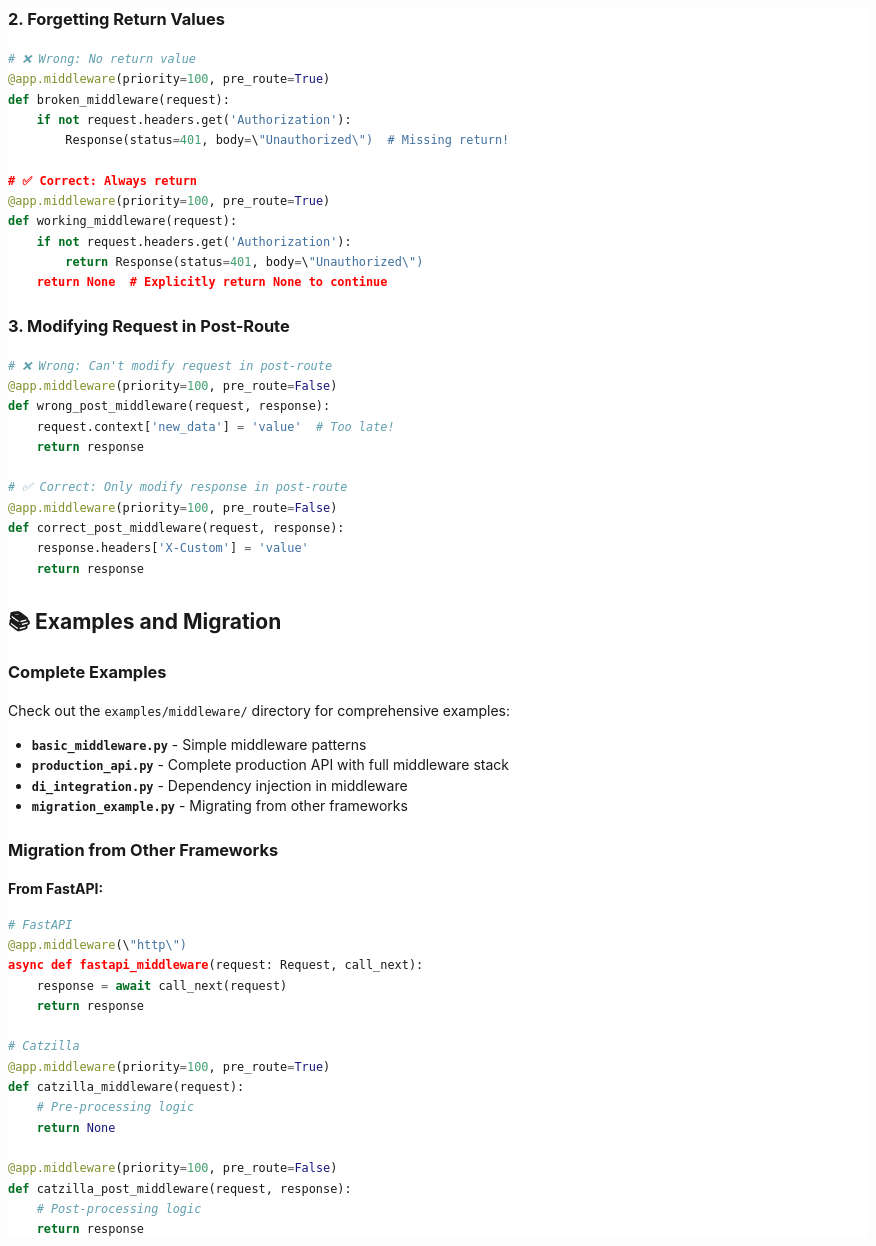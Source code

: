 ### 2. Forgetting Return Values

```python
# ❌ Wrong: No return value
@app.middleware(priority=100, pre_route=True)
def broken_middleware(request):
    if not request.headers.get('Authorization'):
        Response(status=401, body=\"Unauthorized\")  # Missing return!

# ✅ Correct: Always return
@app.middleware(priority=100, pre_route=True)
def working_middleware(request):
    if not request.headers.get('Authorization'):
        return Response(status=401, body=\"Unauthorized\")
    return None  # Explicitly return None to continue
```

### 3. Modifying Request in Post-Route

```python
# ❌ Wrong: Can't modify request in post-route
@app.middleware(priority=100, pre_route=False)
def wrong_post_middleware(request, response):
    request.context['new_data'] = 'value'  # Too late!
    return response

# ✅ Correct: Only modify response in post-route
@app.middleware(priority=100, pre_route=False)
def correct_post_middleware(request, response):
    response.headers['X-Custom'] = 'value'
    return response
```

## 📚 Examples and Migration

### Complete Examples

Check out the `examples/middleware/` directory for comprehensive examples:

- **`basic_middleware.py`** - Simple middleware patterns
- **`production_api.py`** - Complete production API with full middleware stack
- **`di_integration.py`** - Dependency injection in middleware
- **`migration_example.py`** - Migrating from other frameworks

### Migration from Other Frameworks

**From FastAPI:**
```python
# FastAPI
@app.middleware(\"http\")
async def fastapi_middleware(request: Request, call_next):
    response = await call_next(request)
    return response

# Catzilla
@app.middleware(priority=100, pre_route=True)
def catzilla_middleware(request):
    # Pre-processing logic
    return None

@app.middleware(priority=100, pre_route=False)
def catzilla_post_middleware(request, response):
    # Post-processing logic
    return response
```
